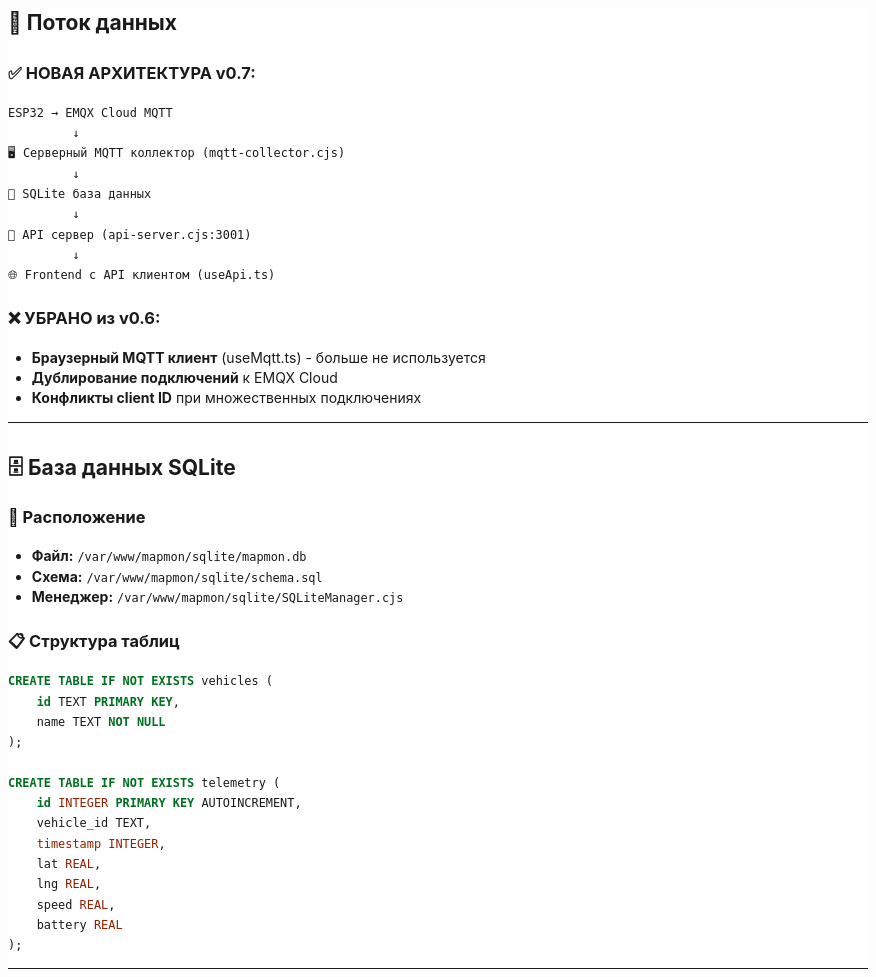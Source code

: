 
## 🔄 Поток данных

### ✅ **НОВАЯ АРХИТЕКТУРА v0.7:**
```
ESP32 → EMQX Cloud MQTT
         ↓
🖥️ Серверный MQTT коллектор (mqtt-collector.cjs)
         ↓
💾 SQLite база данных
         ↓
🔗 API сервер (api-server.cjs:3001)
         ↓
🌐 Frontend с API клиентом (useApi.ts)
```

### ❌ **УБРАНО из v0.6:**
- **Браузерный MQTT клиент** (useMqtt.ts) - больше не используется
- **Дублирование подключений** к EMQX Cloud
- **Конфликты client ID** при множественных подключениях

---

## 🗄️ База данных SQLite

### 📁 Расположение
- **Файл:** `/var/www/mapmon/sqlite/mapmon.db`
- **Схема:** `/var/www/mapmon/sqlite/schema.sql`
- **Менеджер:** `/var/www/mapmon/sqlite/SQLiteManager.cjs`

### 📋 Структура таблиц
```sql
CREATE TABLE IF NOT EXISTS vehicles (
    id TEXT PRIMARY KEY, 
    name TEXT NOT NULL
);

CREATE TABLE IF NOT EXISTS telemetry (
    id INTEGER PRIMARY KEY AUTOINCREMENT, 
    vehicle_id TEXT, 
    timestamp INTEGER, 
    lat REAL, 
    lng REAL, 
    speed REAL, 
    battery REAL
);
```

---
